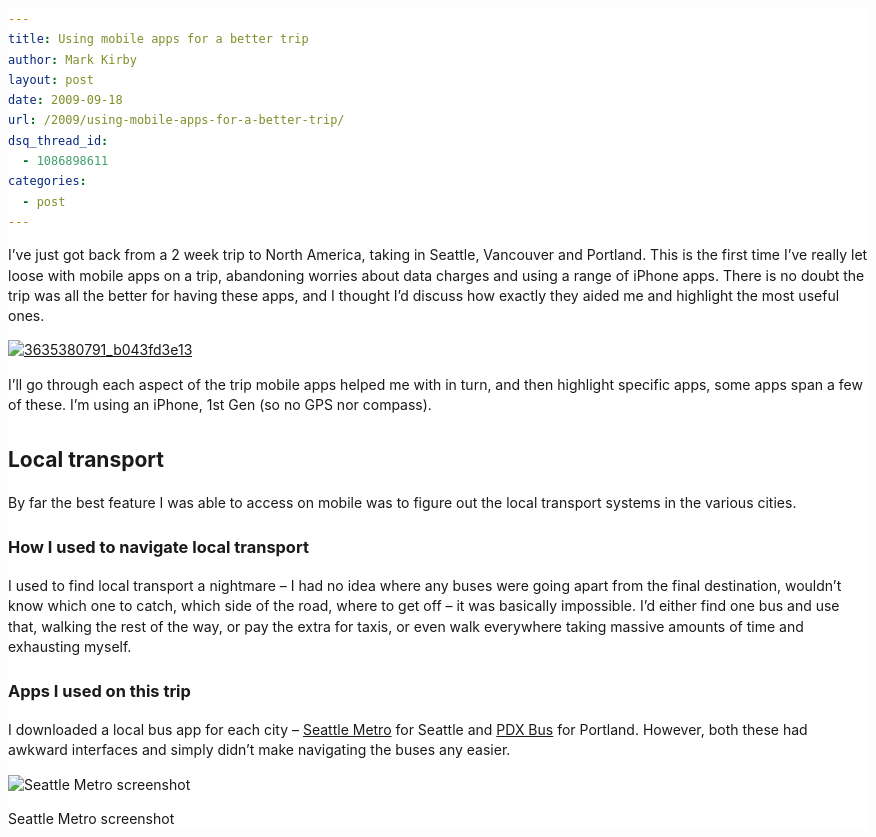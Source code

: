 ```yaml
---
title: Using mobile apps for a better trip
author: Mark Kirby
layout: post
date: 2009-09-18
url: /2009/using-mobile-apps-for-a-better-trip/
dsq_thread_id:
  - 1086898611
categories:
  - post
---
```

I&#8217;ve just got back from a 2 week trip to North America, taking in Seattle, Vancouver and Portland. This is the first time I&#8217;ve really let loose with mobile apps on a trip, abandoning worries about data charges and using a range of iPhone apps. There is no doubt the trip was all the better for having these apps, and I thought I&#8217;d discuss how exactly they aided me and highlight the most useful ones.

[<img class="alignnone size-full wp-image-590" title="3635380791_b043fd3e13" src="http://mark-kirby.co.uk/wp-content/uploads/2009/09/3635380791_b043fd3e13.jpg" alt="3635380791_b043fd3e13" width="400" height="300" />][1]

I&#8217;ll go through each aspect of the trip mobile apps helped me with in turn, and then highlight specific apps, some apps span a few of these. I&#8217;m using an iPhone, 1st Gen (so no GPS nor compass).

## Local transport

By far the best feature I was able to access on mobile was to figure out the local transport systems in the various cities.

### How I used to navigate local transport

I used to find local transport a nightmare &#8211; I had no idea where any buses were going apart from the final destination, wouldn&#8217;t know which one to catch, which side of the road, where to get off &#8211; it was basically impossible. I&#8217;d either find one bus and use that, walking the rest of the way, or pay the extra for taxis, or even walk everywhere taking massive amounts of time and exhausting myself.

### Apps I used on this trip

I downloaded a local bus app for each city &#8211; [Seattle Metro][2] for Seattle and [PDX Bus][3] for Portland. However, both these had awkward interfaces and simply didn&#8217;t make navigating the buses any easier.

<div id="attachment_594" style="width: 210px" class="wp-caption alignnone">
  <img class="size-medium wp-image-594" title="Seattle Metro" src="http://mark-kirby.co.uk/wp-content/uploads/2009/09/IMG_0403-200x300.PNG" alt="Seattle Metro screenshot" width="200" height="300" />
  
  <p class="wp-caption-text">
    Seattle Metro screenshot
  </p>
</div>


 [1]: http://www.flickr.com/photos/fallenpegasus/3635380791/
 [2]: http://itunes.apple.com/WebObjects/MZStore.woa/wa/viewSoftware?id=294531271&mt=8
 [3]: http://itunes.apple.com/WebObjects/MZStore.woa/wa/viewSoftware?id=289814055&mt=8
 [4]: http://itunes.apple.com/WebObjects/MZStore.woa/wa/viewSoftware?id=289943355&mt=8
 [5]: http://itunes.apple.com/WebObjects/MZStore.woa/wa/viewSoftware?id=317165182&mt=8
 [6]: http://itunes.apple.com/WebObjects/MZStore.woa/wa/viewSoftware?id=284882215&mt=8
 [7]: http://itunes.apple.com/WebObjects/MZStore.woa/wa/viewSoftware?id=313899511&mt=8